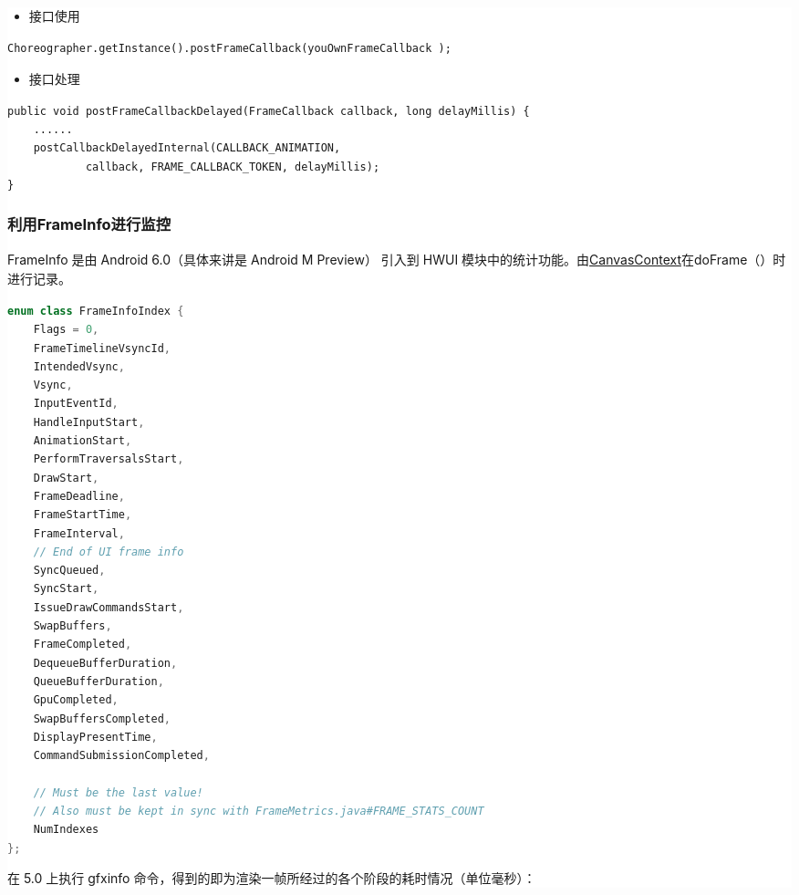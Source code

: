 * 接口使用

```
Choreographer.getInstance().postFrameCallback(youOwnFrameCallback );
```

* 接口处理

```
public void postFrameCallbackDelayed(FrameCallback callback, long delayMillis) {
    ......
    postCallbackDelayedInternal(CALLBACK_ANIMATION,
            callback, FRAME_CALLBACK_TOKEN, delayMillis);
}  
```

### 利用FrameInfo进行监控

 FrameInfo 是由 Android 6.0（具体来讲是 Android M Preview） 引入到 HWUI 模块中的统计功能。由[CanvasContext](https://www.jianshu.com/p/0ac95813f16a)在doFrame（）时进行记录。

```c++
enum class FrameInfoIndex {
    Flags = 0,
    FrameTimelineVsyncId,
    IntendedVsync,
    Vsync,
    InputEventId,
    HandleInputStart,
    AnimationStart,
    PerformTraversalsStart,
    DrawStart,
    FrameDeadline,
    FrameStartTime,
    FrameInterval,
    // End of UI frame info
    SyncQueued,
    SyncStart,
    IssueDrawCommandsStart,
    SwapBuffers,
    FrameCompleted,
    DequeueBufferDuration,
    QueueBufferDuration,
    GpuCompleted,
    SwapBuffersCompleted,
    DisplayPresentTime,
    CommandSubmissionCompleted,

    // Must be the last value!
    // Also must be kept in sync with FrameMetrics.java#FRAME_STATS_COUNT
    NumIndexes
};
```

在 5.0 上执行 gfxinfo 命令，得到的即为渲染一帧所经过的各个阶段的耗时情况（单位毫秒）：
